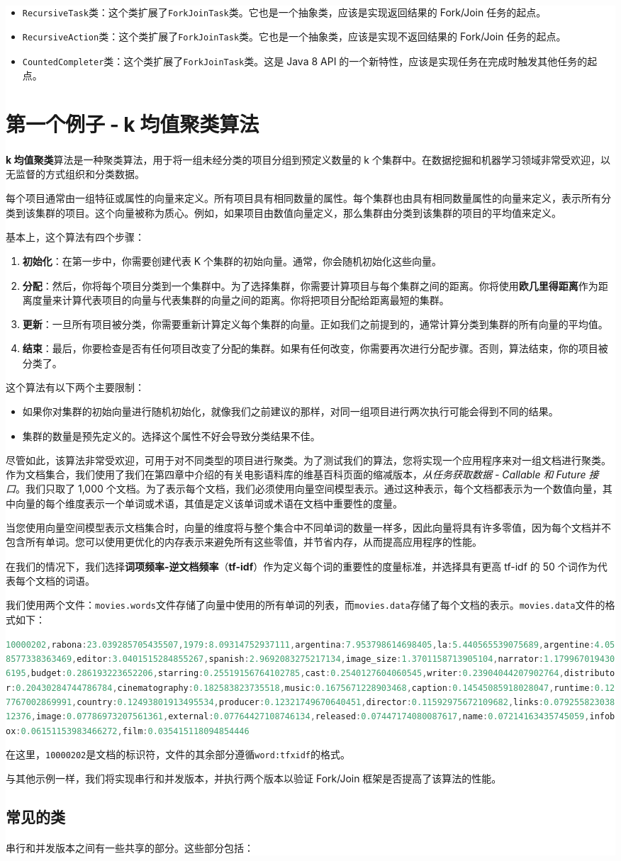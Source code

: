 +   `RecursiveTask`类：这个类扩展了`ForkJoinTask`类。它也是一个抽象类，应该是实现返回结果的 Fork/Join 任务的起点。

+   `RecursiveAction`类：这个类扩展了`ForkJoinTask`类。它也是一个抽象类，应该是实现不返回结果的 Fork/Join 任务的起点。

+   `CountedCompleter`类：这个类扩展了`ForkJoinTask`类。这是 Java 8 API 的一个新特性，应该是实现任务在完成时触发其他任务的起点。

# 第一个例子 - k 均值聚类算法

**k 均值聚类**算法是一种聚类算法，用于将一组未经分类的项目分组到预定义数量的 k 个集群中。在数据挖掘和机器学习领域非常受欢迎，以无监督的方式组织和分类数据。

每个项目通常由一组特征或属性的向量来定义。所有项目具有相同数量的属性。每个集群也由具有相同数量属性的向量来定义，表示所有分类到该集群的项目。这个向量被称为质心。例如，如果项目由数值向量定义，那么集群由分类到该集群的项目的平均值来定义。

基本上，这个算法有四个步骤：

1.  **初始化**：在第一步中，你需要创建代表 K 个集群的初始向量。通常，你会随机初始化这些向量。

1.  **分配**：然后，你将每个项目分类到一个集群中。为了选择集群，你需要计算项目与每个集群之间的距离。你将使用**欧几里得距离**作为距离度量来计算代表项目的向量与代表集群的向量之间的距离。你将把项目分配给距离最短的集群。

1.  **更新**：一旦所有项目被分类，你需要重新计算定义每个集群的向量。正如我们之前提到的，通常计算分类到集群的所有向量的平均值。

1.  **结束**：最后，你要检查是否有任何项目改变了分配的集群。如果有任何改变，你需要再次进行分配步骤。否则，算法结束，你的项目被分类了。

这个算法有以下两个主要限制：

+   如果你对集群的初始向量进行随机初始化，就像我们之前建议的那样，对同一组项目进行两次执行可能会得到不同的结果。

+   集群的数量是预先定义的。选择这个属性不好会导致分类结果不佳。

尽管如此，该算法非常受欢迎，可用于对不同类型的项目进行聚类。为了测试我们的算法，您将实现一个应用程序来对一组文档进行聚类。作为文档集合，我们使用了我们在第四章中介绍的有关电影语料库的维基百科页面的缩减版本，*从任务获取数据 - Callable 和 Future 接口*。我们只取了 1,000 个文档。为了表示每个文档，我们必须使用向量空间模型表示。通过这种表示，每个文档都表示为一个数值向量，其中向量的每个维度表示一个单词或术语，其值是定义该单词或术语在文档中重要性的度量。

当您使用向量空间模型表示文档集合时，向量的维度将与整个集合中不同单词的数量一样多，因此向量将具有许多零值，因为每个文档并不包含所有单词。您可以使用更优化的内存表示来避免所有这些零值，并节省内存，从而提高应用程序的性能。

在我们的情况下，我们选择**词项频率-逆文档频率**（**tf-idf**）作为定义每个词的重要性的度量标准，并选择具有更高 tf-idf 的 50 个词作为代表每个文档的词语。

我们使用两个文件：`movies.words`文件存储了向量中使用的所有单词的列表，而`movies.data`存储了每个文档的表示。`movies.data`文件的格式如下：

```java
10000202,rabona:23.039285705435507,1979:8.09314752937111,argentina:7.953798614698405,la:5.440565539075689,argentine:4.058577338363469,editor:3.0401515284855267,spanish:2.9692083275217134,image_size:1.3701158713905104,narrator:1.1799670194306195,budget:0.286193223652206,starring:0.25519156764102785,cast:0.2540127604060545,writer:0.23904044207902764,distributor:0.20430284744786784,cinematography:0.182583823735518,music:0.1675671228903468,caption:0.14545085918028047,runtime:0.127767002869991,country:0.12493801913495534,producer:0.12321749670640451,director:0.11592975672109682,links:0.07925582303812376,image:0.07786973207561361,external:0.07764427108746134,released:0.07447174080087617,name:0.07214163435745059,infobox:0.06151153983466272,film:0.035415118094854446
```

在这里，`10000202`是文档的标识符，文件的其余部分遵循`word:tfxidf`的格式。

与其他示例一样，我们将实现串行和并发版本，并执行两个版本以验证 Fork/Join 框架是否提高了该算法的性能。

## 常见的类

串行和并发版本之间有一些共享的部分。这些部分包括：
